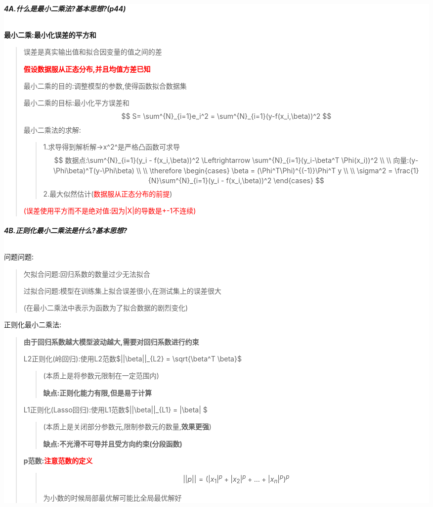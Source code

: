 ###### **4A.什么是最小二乘法?基本思想?(p44)**

**最小二乘:最小化误差的平方和**

>   误差是真实输出值和拟合因变量的值之间的差
>
>   **<font color=red>假设数据服从正态分布,并且均值方差已知</font>**
>
>   最小二乘的目的:调整模型的参数,使得函数拟合数据集
>
>   最小二乘的目标:最小化平方误差和
>   $$
>   S= \sum^{N}_{i=1}e_i^2 = \sum^{N}_{i=1}(y-f(x_i,\beta))^2
>   $$
>   最小二乘法的求解:
>
>   >   1.求导得到解析解->x^2^是严格凸函数可求导
>   >   $$
>   >   数据点:\sum^{N}_{i=1}(y_i - f(x_i,\beta))^2 \Leftrightarrow \sum^{N}_{i=1}(y_i-\beta^T \Phi(x_i))^2
>   >   \\ \\ 
>   >   向量:(y-\Phi\beta)^T(y-\Phi\beta)
>   >   \\ \\
>   >   \therefore \begin{cases}
>   >   \beta = (\Phi^T\Phi)^{(-1)}\Phi^T y
>   >   \\ \\
>   >   \sigma^2 = \frac{1}{N}\sum^{N}_{i=1}(y_i - f(x_i,\beta))^2
>   >   \end{cases}
>   >   $$
>   >   2.最大似然估计(<font color=red>数据服从正态分布的前提</font>)
>
>   <font color=red>(误差使用平方而不是绝对值:因为|X|的导数是+-1不连续)</font>

###### **4B.正则化最小二乘法是什么?基本思想?**

问题问题:

>   欠拟合问题:回归系数的数量过少无法拟合
>
>   过拟合问题:模型在训练集上拟合误差很小,在测试集上的误差很大
>
>   (在最小二乘法中表示为函数为了拟合数据的剧烈变化)

正则化最小二乘法:

>   **由于回归系数越大模型波动越大,需要对回归系数进行约束**
>
>   L2正则化(岭回归):使用L2范数$||\beta||_{L2} = \sqrt{\beta^T \beta}$
>
>   >   (本质上是将参数元限制在一定范围内)
>   >
>   >   **缺点:正则化能力有限,但是易于计算**
>
>   L1正则化(Lasso回归):使用L1范数$||\beta||_{L1} = |\beta| $
>
>   >   (本质上是关闭部分参数元,限制参数元的数量,**效果更强**)
>   >
>   >   **缺点:不光滑不可导并且受方向约束(分段函数)**
>
>   **p范数:<font color=red>注意范数的定义</font>**
>
>   >   $$
>   >   ||p||=(|x_1|^p+|x_2|^p+...+|x_n|^p)^p
>   >   $$
>   >
>   >   为小数的时候局部最优解可能比全局最优解好
